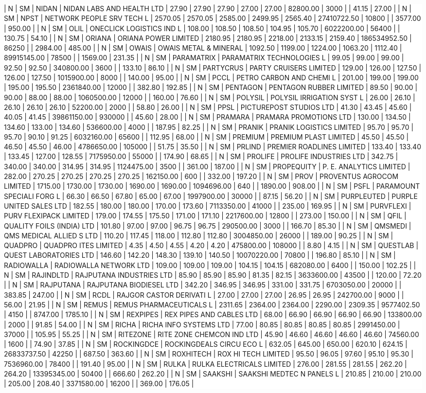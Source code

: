 | N | SM | NIDAN | NIDAN LABS AND HEALTH LTD | 27.90 | 27.90 | 27.90 | 27.00 | 27.00 | 82800.00 | 3000 |  | 41.15 | 27.00 |
| N | SM | NPST | NETWORK PEOPLE SRV TECH L | 2570.05 | 2570.05 | 2585.00 | 2499.95 | 2565.40 | 27410722.50 | 10800 |  | 3577.00 | 950.00 |
| N | SM | OLIL | ONECLICK LOGISTICS IND L | 108.00 | 108.50 | 108.50 | 104.95 | 105.70 | 6022200.00 | 56400 |  | 130.75 | 54.10 |
| N | SM | ORIANA | ORIANA POWER LIMITED | 2180.95 | 2180.95 | 2218.00 | 2133.15 | 2159.40 | 186534952.50 | 86250 |  | 2984.00 | 485.00 |
| N | SM | OWAIS | OWAIS METAL & MINERAL | 1092.50 | 1199.00 | 1224.00 | 1063.20 | 1112.40 | 89915145.00 | 78500 |  | 1569.00 | 231.35 |
| N | SM | PARAMATRIX | PARAMATRIX TECHNOLOGIES L | 99.05 | 99.00 | 99.00 | 92.50 | 92.50 | 340800.00 | 3600 |  | 133.10 | 86.10 |
| N | SM | PARTYCRUS | PARTY CRUISERS LIMITED | 129.00 | 126.00 | 127.50 | 126.00 | 127.50 | 1015900.00 | 8000 |  | 140.00 | 95.00 |
| N | SM | PCCL | PETRO CARBON AND CHEMI L | 201.00 | 199.00 | 199.00 | 195.00 | 195.50 | 2361840.00 | 12000 |  | 382.80 | 192.85 |
| N | SM | PENTAGON | PENTAGON RUBBER LIMITED | 89.50 | 90.00 | 90.00 | 88.00 | 88.00 | 1060500.00 | 12000 |  | 160.00 | 76.60 |
| N | SM | POLYSIL | POLYSIL IRRIGATION SYST L | 26.00 | 26.10 | 26.10 | 26.10 | 26.10 | 52200.00 | 2000 |  | 58.80 | 26.00 |
| N | SM | PPSL | PICTUREPOST STUDIOS LTD | 41.30 | 43.45 | 45.60 | 40.05 | 41.45 | 39861150.00 | 930000 |  | 45.60 | 28.00 |
| N | SM | PRAMARA | PRAMARA PROMOTIONS LTD | 130.00 | 134.50 | 134.60 | 133.00 | 134.60 | 536600.00 | 4000 |  | 187.95 | 82.25 |
| N | SM | PRANIK | PRANIK LOGISTICS LIMITED | 95.70 | 95.70 | 95.70 | 90.10 | 91.25 | 6032160.00 | 65600 |  | 112.95 | 68.00 |
| N | SM | PREMIUM | PREMIUM PLAST LIMITED | 45.50 | 45.50 | 46.50 | 45.50 | 46.00 | 4786650.00 | 105000 |  | 51.75 | 35.50 |
| N | SM | PRLIND | PREMIER ROADLINES LIMITED | 133.40 | 133.40 | 133.45 | 127.00 | 128.55 | 7175950.00 | 55000 |  | 174.90 | 68.65 |
| N | SM | PROLIFE | PROLIFE INDUSTRIES LTD | 342.75 | 340.00 | 340.00 | 314.95 | 314.95 | 1124475.00 | 3500 |  | 361.00 | 187.00 |
| N | SM | PROPEQUITY | P. E. ANALYTICS LIMITED | 282.00 | 270.25 | 270.25 | 270.25 | 270.25 | 162150.00 | 600 |  | 332.00 | 197.20 |
| N | SM | PROV | PROVENTUS AGROCOM LIMITED | 1715.00 | 1730.00 | 1730.00 | 1690.00 | 1690.00 | 1094696.00 | 640 |  | 1890.00 | 908.00 |
| N | SM | PSFL | PARAMOUNT SPECIALI FORG L | 66.30 | 66.50 | 67.80 | 65.00 | 67.00 | 1997900.00 | 30000 |  | 87.15 | 56.20 |
| N | SM | PURPLEUTED | PURPLE UNITED SALES LTD | 182.55 | 180.00 | 180.00 | 170.00 | 173.60 | 7113350.00 | 41000 |  | 235.00 | 169.95 |
| N | SM | PURVFLEXI | PURV FLEXIPACK LIMITED | 179.00 | 174.55 | 175.50 | 171.00 | 171.10 | 2217600.00 | 12800 |  | 273.00 | 150.00 |
| N | SM | QFIL | QUALITY FOILS (INDIA) LTD | 101.80 | 97.00 | 97.00 | 96.75 | 96.75 | 290500.00 | 3000 |  | 166.70 | 85.30 |
| N | SM | QMSMEDI | QMS MEDICAL ALLIED S LTD | 110.20 | 117.45 | 118.00 | 112.80 | 112.80 | 3004850.00 | 26000 |  | 189.00 | 90.25 |
| N | SM | QUADPRO | QUADPRO ITES LIMITED | 4.35 | 4.50 | 4.55 | 4.20 | 4.20 | 475800.00 | 108000 |  | 8.80 | 4.15 |
| N | SM | QUESTLAB | QUEST LABORATORIES LTD | 146.60 | 142.20 | 148.30 | 139.10 | 140.50 | 10070220.00 | 70800 |  | 196.80 | 85.10 |
| N | SM | RADIOWALLA | RADIOWALLA NETWORK LTD | 109.00 | 109.00 | 109.00 | 104.15 | 104.15 | 682080.00 | 6400 |  | 150.00 | 102.25 |
| N | SM | RAJINDLTD | RAJPUTANA INDUSTRIES LTD | 85.90 | 85.90 | 85.90 | 81.35 | 82.15 | 3633600.00 | 43500 |  | 120.00 | 72.20 |
| N | SM | RAJPUTANA | RAJPUTANA BIODIESEL LTD | 342.20 | 346.95 | 346.95 | 331.00 | 331.75 | 6703050.00 | 20000 |  | 383.85 | 247.00 |
| N | SM | RCDL | RAJGOR CASTOR DERIVATI L | 27.00 | 27.00 | 27.00 | 26.95 | 26.95 | 242700.00 | 9000 |  | 56.00 | 21.95 |
| N | SM | REMUS | REMUS PHARMACEUTICALS L | 2311.65 | 2364.00 | 2364.00 | 2290.00 | 2309.35 | 9577402.50 | 4150 |  | 8747.00 | 1785.10 |
| N | SM | REXPIPES | REX PIPES AND CABLES LTD | 68.00 | 66.90 | 66.90 | 66.90 | 66.90 | 133800.00 | 2000 |  | 91.85 | 54.00 |
| N | SM | RICHA | RICHA INFO SYSTEMS LTD | 77.00 | 80.85 | 80.85 | 80.85 | 80.85 | 2991450.00 | 37000 |  | 105.95 | 55.25 |
| N | SM | RITEZONE | RITE ZONE CHEMCON IND LTD | 45.90 | 46.60 | 46.60 | 46.60 | 46.60 | 74560.00 | 1600 |  | 74.90 | 37.85 |
| N | SM | ROCKINGDCE | ROCKINGDEALS CIRCU ECO L | 632.05 | 645.00 | 650.00 | 620.10 | 624.15 | 26833737.50 | 42250 |  | 687.50 | 363.60 |
| N | SM | ROXHITECH | ROX HI TECH LIMITED | 95.50 | 96.05 | 97.60 | 95.10 | 95.30 | 7536960.00 | 78400 |  | 191.40 | 95.00 |
| N | SM | RULKA | RULKA ELECTRICALS LIMITED | 276.00 | 281.55 | 281.55 | 262.20 | 264.20 | 13395345.00 | 50400 |  | 666.60 | 262.20 |
| N | SM | SAAKSHI | SAAKSHI MEDTEC N PANELS L | 210.85 | 210.00 | 210.00 | 205.00 | 208.40 | 3371580.00 | 16200 |  | 369.00 | 176.05 |